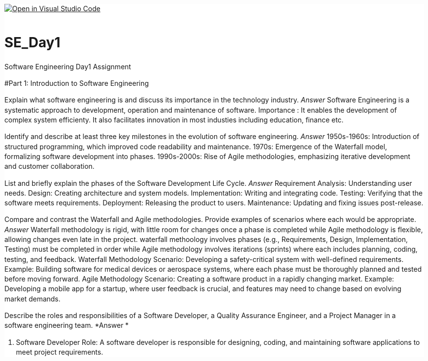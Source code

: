 [![Open in Visual Studio Code](https://classroom.github.com/assets/open-in-vscode-2e0aaae1b6195c2367325f4f02e2d04e9abb55f0b24a779b69b11b9e10269abc.svg)](https://classroom.github.com/online_ide?assignment_repo_id=17600557&assignment_repo_type=AssignmentRepo)
# SE_Day1
Software Engineering Day1 Assignment

#Part 1: Introduction to Software Engineering

Explain what software engineering is and discuss its importance in the technology industry.
*Answer* Software Engineering is a systematic approach to development, operation and maintenance of software.
Importance : It enables the development of complex system efficienty.
It also facilitates innovation in most industies including education, finance etc.

Identify and describe at least three key milestones in the evolution of software engineering.
*Answer*
1950s-1960s: Introduction of structured programming, which improved code readability and maintenance.
1970s: Emergence of the Waterfall model, formalizing software development into phases.
1990s-2000s: Rise of Agile methodologies, emphasizing iterative development and customer collaboration.

List and briefly explain the phases of the Software Development Life Cycle.
*Answer*
Requirement Analysis: Understanding user needs.
Design: Creating architecture and system models.
Implementation: Writing and integrating code.
Testing: Verifying that the software meets requirements.
Deployment: Releasing the product to users.
Maintenance: Updating and fixing issues post-release.

Compare and contrast the Waterfall and Agile methodologies. Provide examples of scenarios where each would be appropriate.
*Answer*
Waterfall methodology is rigid, with little room for changes once a phase is completed while Agile methodology is flexible, allowing changes even late in the project.
waterfall methoology involves phases (e.g., Requirements, Design, Implementation, Testing) must be completed in order while Agile methodology involves iterations (sprints) where each includes planning, coding, testing, and feedback.
Waterfall Methodology
Scenario: Developing a safety-critical system with well-defined requirements.
Example: Building software for medical devices or aerospace systems, where each phase must be thoroughly planned and tested before moving forward.
Agile Methodology
Scenario: Creating a software product in a rapidly changing market.
Example: Developing a mobile app for a startup, where user feedback is crucial, and features may need to change based on evolving market demands.


Describe the roles and responsibilities of a Software Developer, a Quality Assurance Engineer, and a Project Manager in a software engineering team.
*Answer *
1. Software Developer
Role:
A software developer is responsible for designing, coding, and maintaining software applications to meet project requirements.
